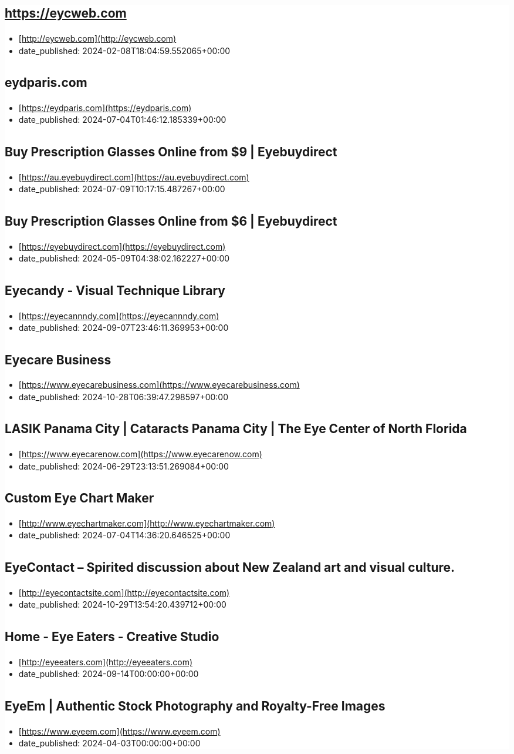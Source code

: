  ## https://eycweb.com
 - [http://eycweb.com](http://eycweb.com)
 - date_published: 2024-02-08T18:04:59.552065+00:00

 ## eydparis.com
 - [https://eydparis.com](https://eydparis.com)
 - date_published: 2024-07-04T01:46:12.185339+00:00

 ## Buy Prescription Glasses Online from $9 | Eyebuydirect
 - [https://au.eyebuydirect.com](https://au.eyebuydirect.com)
 - date_published: 2024-07-09T10:17:15.487267+00:00

 ## Buy Prescription Glasses Online from $6 | Eyebuydirect
 - [https://eyebuydirect.com](https://eyebuydirect.com)
 - date_published: 2024-05-09T04:38:02.162227+00:00

 ## Eyecandy - Visual Technique Library
 - [https://eyecannndy.com](https://eyecannndy.com)
 - date_published: 2024-09-07T23:46:11.369953+00:00

 ## Eyecare Business
 - [https://www.eyecarebusiness.com](https://www.eyecarebusiness.com)
 - date_published: 2024-10-28T06:39:47.298597+00:00

 ## LASIK Panama City | Cataracts Panama City | The Eye Center of North Florida
 - [https://www.eyecarenow.com](https://www.eyecarenow.com)
 - date_published: 2024-06-29T23:13:51.269084+00:00

 ## Custom Eye Chart Maker
 - [http://www.eyechartmaker.com](http://www.eyechartmaker.com)
 - date_published: 2024-07-04T14:36:20.646525+00:00

 ## EyeContact – Spirited discussion about New Zealand art and visual culture.
 - [http://eyecontactsite.com](http://eyecontactsite.com)
 - date_published: 2024-10-29T13:54:20.439712+00:00

 ## Home - Eye Eaters - Creative Studio
 - [http://eyeeaters.com](http://eyeeaters.com)
 - date_published: 2024-09-14T00:00:00+00:00

 ## EyeEm | Authentic Stock Photography and Royalty-Free Images
 - [https://www.eyeem.com](https://www.eyeem.com)
 - date_published: 2024-04-03T00:00:00+00:00
